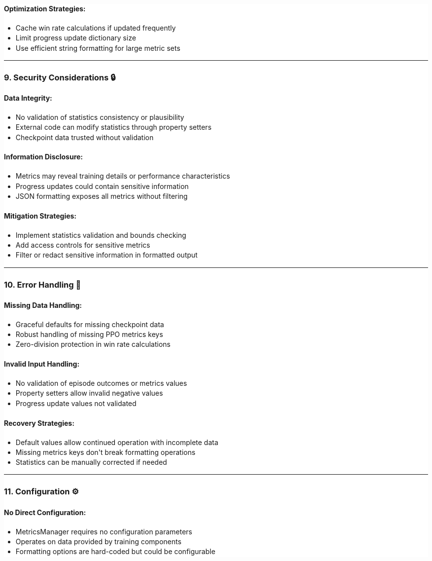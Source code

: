 #### Optimization Strategies:
- Cache win rate calculations if updated frequently
- Limit progress update dictionary size
- Use efficient string formatting for large metric sets

---

### 9. Security Considerations 🔒

#### Data Integrity:
- No validation of statistics consistency or plausibility
- External code can modify statistics through property setters
- Checkpoint data trusted without validation

#### Information Disclosure:
- Metrics may reveal training details or performance characteristics
- Progress updates could contain sensitive information
- JSON formatting exposes all metrics without filtering

#### Mitigation Strategies:
- Implement statistics validation and bounds checking
- Add access controls for sensitive metrics
- Filter or redact sensitive information in formatted output

---

### 10. Error Handling 🚨

#### Missing Data Handling:
- Graceful defaults for missing checkpoint data
- Robust handling of missing PPO metrics keys
- Zero-division protection in win rate calculations

#### Invalid Input Handling:
- No validation of episode outcomes or metrics values
- Property setters allow invalid negative values
- Progress update values not validated

#### Recovery Strategies:
- Default values allow continued operation with incomplete data
- Missing metrics keys don't break formatting operations
- Statistics can be manually corrected if needed

---

### 11. Configuration ⚙️

#### No Direct Configuration:
- MetricsManager requires no configuration parameters
- Operates on data provided by training components
- Formatting options are hard-coded but could be configurable
